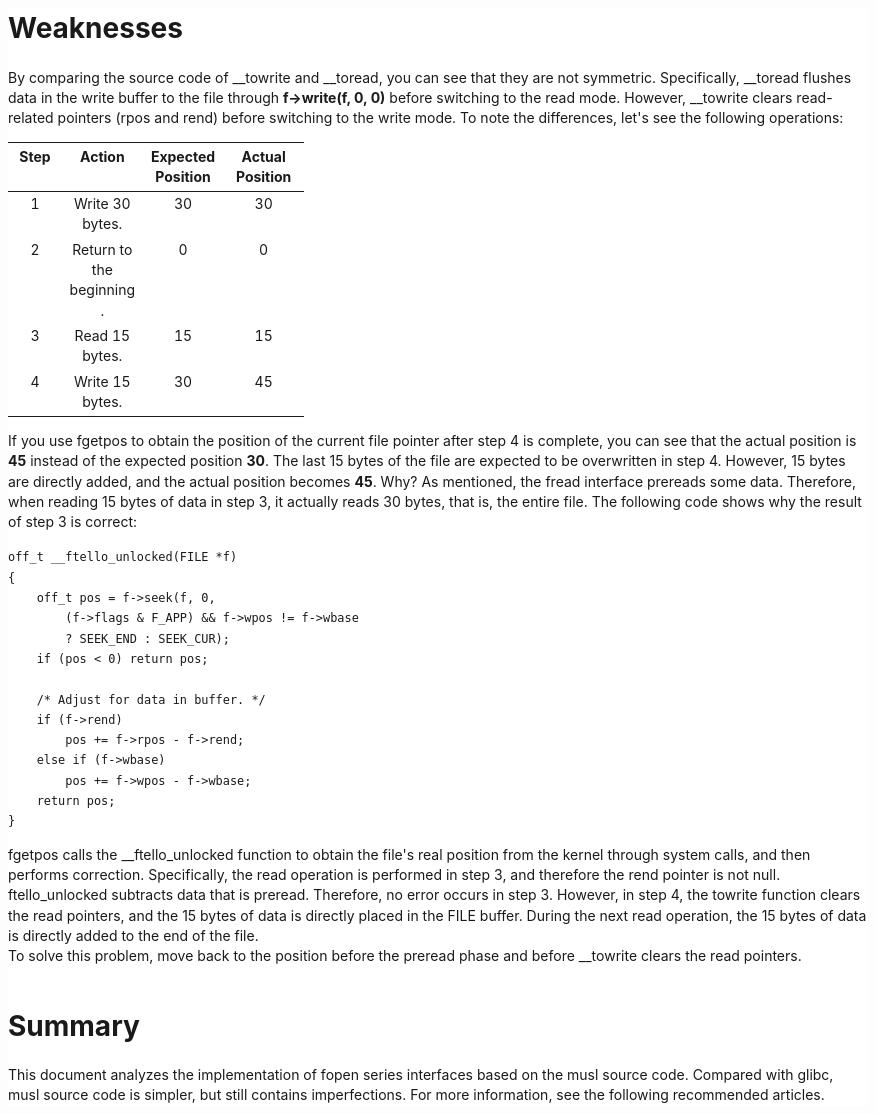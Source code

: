 # Weaknesses
By comparing the source code of __towrite and __toread, you can see that they are not symmetric. Specifically, __toread flushes data in the write buffer to the file through **f->write(f, 0, 0)** before switching to the read mode. However, __towrite clears read-related pointers (rpos and rend) before switching to the write mode. To note the differences, let's see the following operations:  

|<div style="width: 30pt">Step</div>  |<div style="width: 50pt">Action</div>    |<div style="width: 50pt">Expected Position</div> |<div style="width: 50pt">Actual Position</div> |
|:------------------------------------:|:--------------------------------------:|:--------------------------------------:|:--------------------------------------:|
|<div style="width: 30pt">1</div>      |<div style="width: 50pt">Write 30 bytes.</div>    |<div style="width: 50pt">30</div>       |<div style="width: 50pt">30</div>       |
|<div style="width: 30pt">2</div>      |<div style="width: 50pt">Return to the beginning.</div>|<div style="width: 50pt">0</div>        |<div style="width: 50pt">0</div>        |
|<div style="width: 30pt">3</div>      |<div style="width: 50pt">Read 15 bytes.</div>    |<div style="width: 50pt">15</div>       |<div style="width: 50pt">15</div>       |
|<div style="width: 30pt">4</div>      |<div style="width: 50pt">Write 15 bytes.</div>    |<div style="width: 50pt">30</div>       |<div style="width: 50pt">45</div>       |


If you use fgetpos to obtain the position of the current file pointer after step 4 is complete, you can see that the actual position is **45** instead of the expected position **30**. The last 15 bytes of the file are expected to be overwritten in step 4. However, 15 bytes are directly added, and the actual position becomes **45**. Why?
As mentioned, the fread interface prereads some data. Therefore, when reading 15 bytes of data in step 3, it actually reads 30 bytes, that is, the entire file. The following code shows why the result of step 3 is correct:  

```
off_t __ftello_unlocked(FILE *f)
{
	off_t pos = f->seek(f, 0,
		(f->flags & F_APP) && f->wpos != f->wbase
		? SEEK_END : SEEK_CUR);
	if (pos < 0) return pos;

	/* Adjust for data in buffer. */
	if (f->rend)
		pos += f->rpos - f->rend;
	else if (f->wbase)
		pos += f->wpos - f->wbase;
	return pos;
}
```

fgetpos calls the __ftello_unlocked function to obtain the file's real position from the kernel through system calls, and then performs correction. Specifically, the read operation is performed in step 3, and therefore the rend pointer is not null. ftello_unlocked subtracts data that is preread. Therefore, no error occurs in step 3. However, in step 4, the towrite function clears the read pointers, and the 15 bytes of data is directly placed in the FILE buffer. During the next read operation, the 15 bytes of data is directly added to the end of the file.  
To solve this problem, move back to the position before the preread phase and before __towrite clears the read pointers.  

# Summary
This document analyzes the implementation of fopen series interfaces based on the musl source code. Compared with glibc, musl source code is simpler, but still contains imperfections. For more information, see the following recommended articles.  
